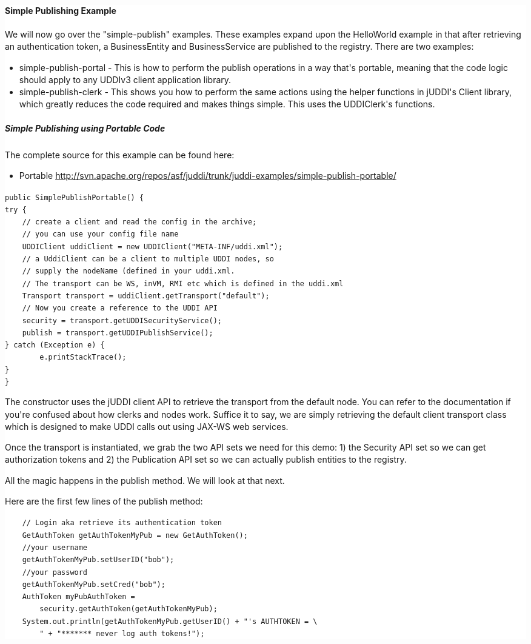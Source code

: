 #### Simple Publishing Example

We will now go over the "simple-publish" examples. These examples expand upon the HelloWorld example in that after retrieving an authentication token, a BusinessEntity and BusinessService are published to the registry. There are two examples:

 - simple-publish-portal - This is how to perform the publish operations in a way that's portable, meaning that the code logic should apply to any UDDIv3 client application library.
 - simple-publish-clerk - This shows you how to perform the same actions using the helper functions in jUDDI's Client library, which greatly reduces the code required and makes things simple. This uses the UDDIClerk's functions.

##### Simple Publishing using Portable Code

The complete source for this example can be found here: 
 - Portable http://svn.apache.org/repos/asf/juddi/trunk/juddi-examples/simple-publish-portable/

````
public SimplePublishPortable() {
try {
	// create a client and read the config in the archive; 
	// you can use your config file name
	UDDIClient uddiClient = new UDDIClient("META-INF/uddi.xml");
	// a UddiClient can be a client to multiple UDDI nodes, so 
	// supply the nodeName (defined in your uddi.xml.
	// The transport can be WS, inVM, RMI etc which is defined in the uddi.xml
	Transport transport = uddiClient.getTransport("default");
	// Now you create a reference to the UDDI API
	security = transport.getUDDISecurityService();
	publish = transport.getUDDIPublishService();
} catch (Exception e) {
		e.printStackTrace();
}
}
````

The constructor uses the jUDDI client API to retrieve the transport from the default node. You can refer to the documentation if you're confused about how clerks and nodes work. Suffice it to say, we are simply retrieving the default client transport class which is designed to make UDDI calls out using JAX-WS web services.

Once the transport is instantiated, we grab the two API sets we need for this demo: 1) the Security API set so we can get authorization tokens and 2) the Publication API set so we can actually publish entities to the registry.

All the magic happens in the publish method. We will look at that next.

Here are the first few lines of the publish method:

````
	// Login aka retrieve its authentication token
	GetAuthToken getAuthTokenMyPub = new GetAuthToken();
	//your username
	getAuthTokenMyPub.setUserID("bob");
	//your password
	getAuthTokenMyPub.setCred("bob");
	AuthToken myPubAuthToken = 
		security.getAuthToken(getAuthTokenMyPub);
	System.out.println(getAuthTokenMyPub.getUserID() + "'s AUTHTOKEN = \
		" + "******* never log auth tokens!");
````
